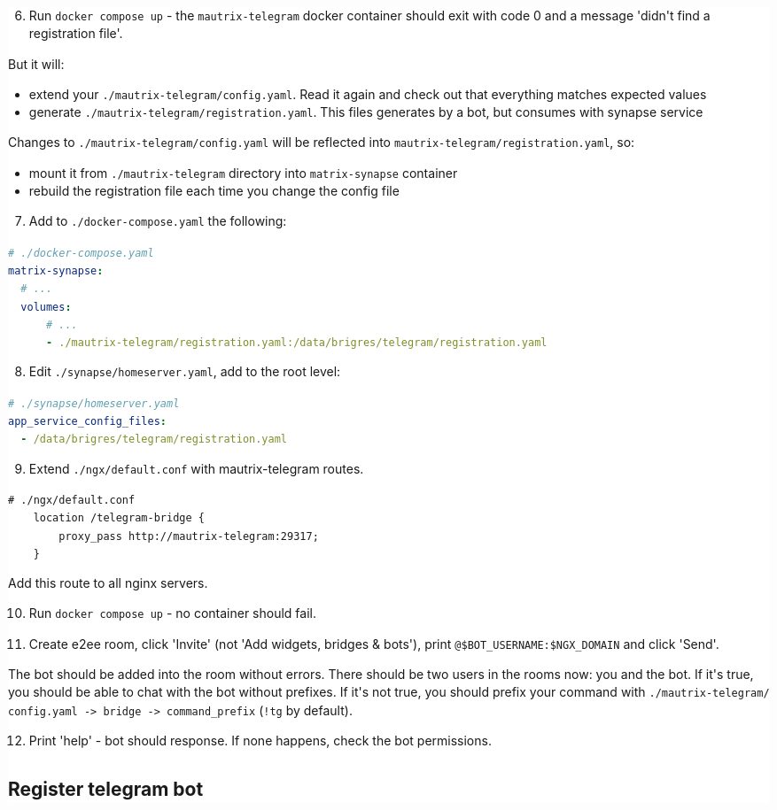 6. Run `docker compose up` - the `mautrix-telegram` docker container should exit with code 0 and a message 'didn't find a registration file'.

But it will:
- extend your `./mautrix-telegram/config.yaml`. Read it again and check out that everything matches expected values
- generate `./mautrix-telegram/registration.yaml`. This files generates by a bot, but consumes with synapse service

Changes to `./mautrix-telegram/config.yaml` will be reflected into `mautrix-telegram/registration.yaml`, so:

- mount it from `./mautrix-telegram` directory into `matrix-synapse` container
- rebuild the registration file each time you change the config file

7. Add to `./docker-compose.yaml` the following:

```yaml
# ./docker-compose.yaml
matrix-synapse:
  # ...
  volumes:
      # ...
      - ./mautrix-telegram/registration.yaml:/data/brigres/telegram/registration.yaml
```

8. Edit `./synapse/homeserver.yaml`, add to the root level:

```yaml
# ./synapse/homeserver.yaml
app_service_config_files:
  - /data/brigres/telegram/registration.yaml
```

9. Extend `./ngx/default.conf` with mautrix-telegram routes.

```nginx
# ./ngx/default.conf
    location /telegram-bridge {
        proxy_pass http://mautrix-telegram:29317;
    }
```

Add this route to all nginx servers.

10. Run `docker compose up` - no container should fail.

11. Create e2ee room, click 'Invite' (not 'Add widgets, bridges & bots'), print `@$BOT_USERNAME:$NGX_DOMAIN` and click 'Send'.

The bot should be added into the room without errors. There should be two users in the rooms now: you and the bot. If it's true, you should be able to chat with the bot without prefixes. If it's not true, you should prefix your command with `./mautrix-telegram/config.yaml -> bridge -> command_prefix` (`!tg` by default).

12. Print 'help' - bot should response. If none happens, check the bot permissions.

## Register telegram bot
